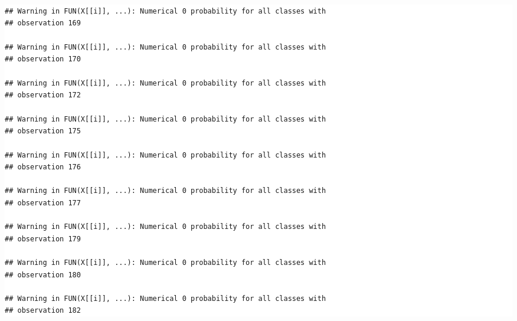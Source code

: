     ## Warning in FUN(X[[i]], ...): Numerical 0 probability for all classes with
    ## observation 169

    ## Warning in FUN(X[[i]], ...): Numerical 0 probability for all classes with
    ## observation 170

    ## Warning in FUN(X[[i]], ...): Numerical 0 probability for all classes with
    ## observation 172

    ## Warning in FUN(X[[i]], ...): Numerical 0 probability for all classes with
    ## observation 175

    ## Warning in FUN(X[[i]], ...): Numerical 0 probability for all classes with
    ## observation 176

    ## Warning in FUN(X[[i]], ...): Numerical 0 probability for all classes with
    ## observation 177

    ## Warning in FUN(X[[i]], ...): Numerical 0 probability for all classes with
    ## observation 179

    ## Warning in FUN(X[[i]], ...): Numerical 0 probability for all classes with
    ## observation 180

    ## Warning in FUN(X[[i]], ...): Numerical 0 probability for all classes with
    ## observation 182
